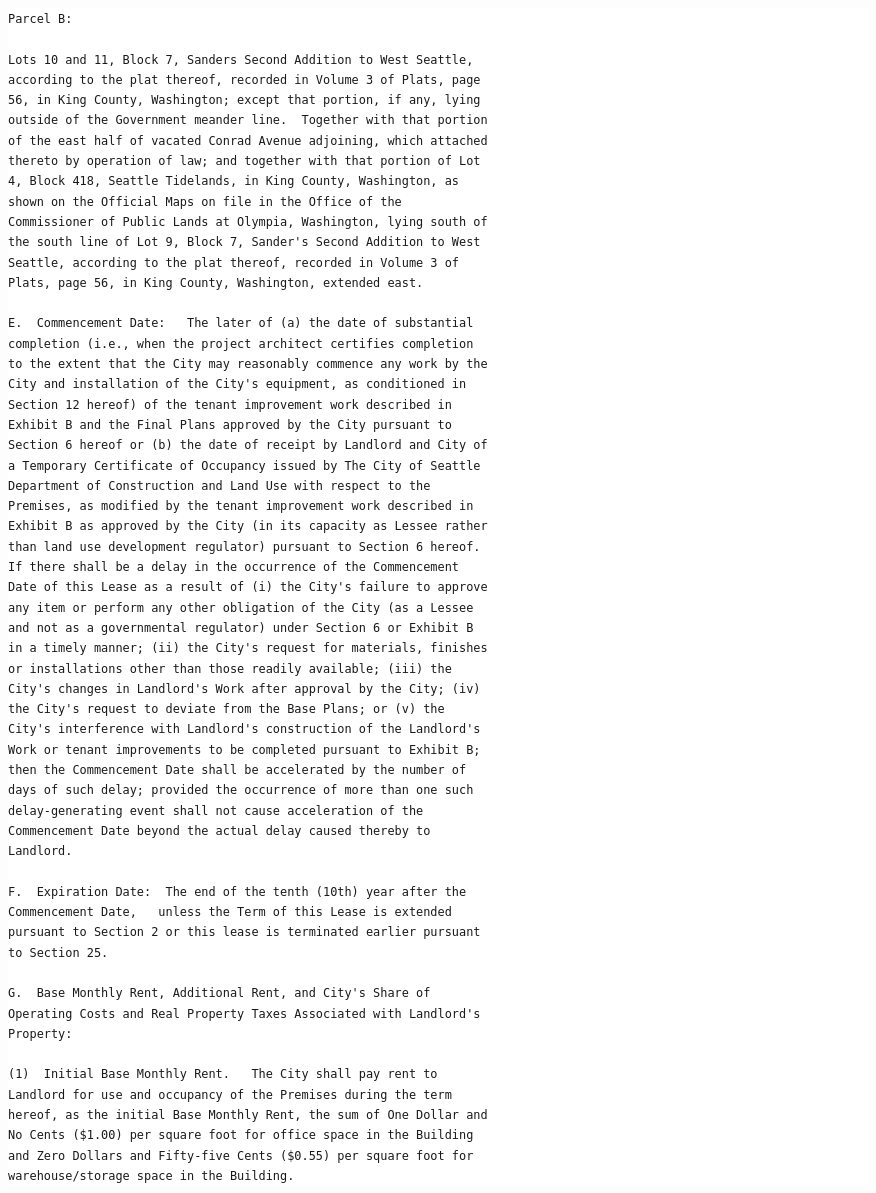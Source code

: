     Parcel B:  
  
    Lots 10 and 11, Block 7, Sanders Second Addition to West Seattle,  
    according to the plat thereof, recorded in Volume 3 of Plats, page  
    56, in King County, Washington; except that portion, if any, lying  
    outside of the Government meander line.  Together with that portion  
    of the east half of vacated Conrad Avenue adjoining, which attached  
    thereto by operation of law; and together with that portion of Lot  
    4, Block 418, Seattle Tidelands, in King County, Washington, as  
    shown on the Official Maps on file in the Office of the  
    Commissioner of Public Lands at Olympia, Washington, lying south of  
    the south line of Lot 9, Block 7, Sander's Second Addition to West  
    Seattle, according to the plat thereof, recorded in Volume 3 of  
    Plats, page 56, in King County, Washington, extended east.  
  
    E.  Commencement Date:   The later of (a) the date of substantial  
    completion (i.e., when the project architect certifies completion  
    to the extent that the City may reasonably commence any work by the  
    City and installation of the City's equipment, as conditioned in  
    Section 12 hereof) of the tenant improvement work described in  
    Exhibit B and the Final Plans approved by the City pursuant to  
    Section 6 hereof or (b) the date of receipt by Landlord and City of  
    a Temporary Certificate of Occupancy issued by The City of Seattle  
    Department of Construction and Land Use with respect to the  
    Premises, as modified by the tenant improvement work described in  
    Exhibit B as approved by the City (in its capacity as Lessee rather  
    than land use development regulator) pursuant to Section 6 hereof.  
    If there shall be a delay in the occurrence of the Commencement  
    Date of this Lease as a result of (i) the City's failure to approve  
    any item or perform any other obligation of the City (as a Lessee  
    and not as a governmental regulator) under Section 6 or Exhibit B  
    in a timely manner; (ii) the City's request for materials, finishes  
    or installations other than those readily available; (iii) the  
    City's changes in Landlord's Work after approval by the City; (iv)  
    the City's request to deviate from the Base Plans; or (v) the  
    City's interference with Landlord's construction of the Landlord's  
    Work or tenant improvements to be completed pursuant to Exhibit B;  
    then the Commencement Date shall be accelerated by the number of  
    days of such delay; provided the occurrence of more than one such  
    delay-generating event shall not cause acceleration of the  
    Commencement Date beyond the actual delay caused thereby to  
    Landlord.  
  
    F.  Expiration Date:  The end of the tenth (10th) year after the  
    Commencement Date,   unless the Term of this Lease is extended  
    pursuant to Section 2 or this lease is terminated earlier pursuant  
    to Section 25.  
  
    G.  Base Monthly Rent, Additional Rent, and City's Share of  
    Operating Costs and Real Property Taxes Associated with Landlord's  
    Property:  
  
    (1)  Initial Base Monthly Rent.   The City shall pay rent to  
    Landlord for use and occupancy of the Premises during the term  
    hereof, as the initial Base Monthly Rent, the sum of One Dollar and  
    No Cents ($1.00) per square foot for office space in the Building  
    and Zero Dollars and Fifty-five Cents ($0.55) per square foot for  
    warehouse/storage space in the Building.  
  